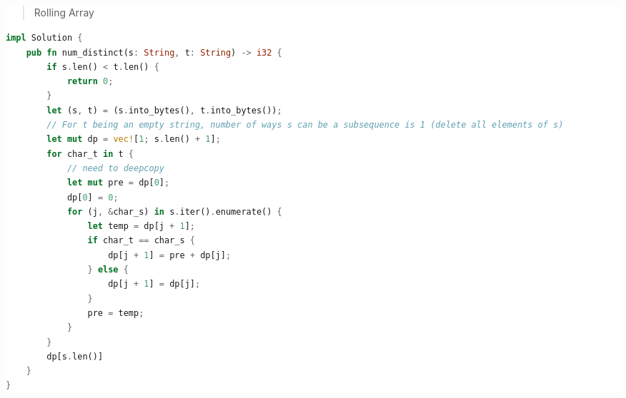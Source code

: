 > Rolling Array

```rust
impl Solution {
    pub fn num_distinct(s: String, t: String) -> i32 {
        if s.len() < t.len() {
            return 0;
        }
        let (s, t) = (s.into_bytes(), t.into_bytes());
        // For t being an empty string, number of ways s can be a subsequence is 1 (delete all elements of s)
        let mut dp = vec![1; s.len() + 1];
        for char_t in t {
            // need to deepcopy
            let mut pre = dp[0];
            dp[0] = 0;
            for (j, &char_s) in s.iter().enumerate() {
                let temp = dp[j + 1];
                if char_t == char_s {
                    dp[j + 1] = pre + dp[j];
                } else {
                    dp[j + 1] = dp[j];
                }
                pre = temp;
            }
        }
        dp[s.len()]
    }
}
```